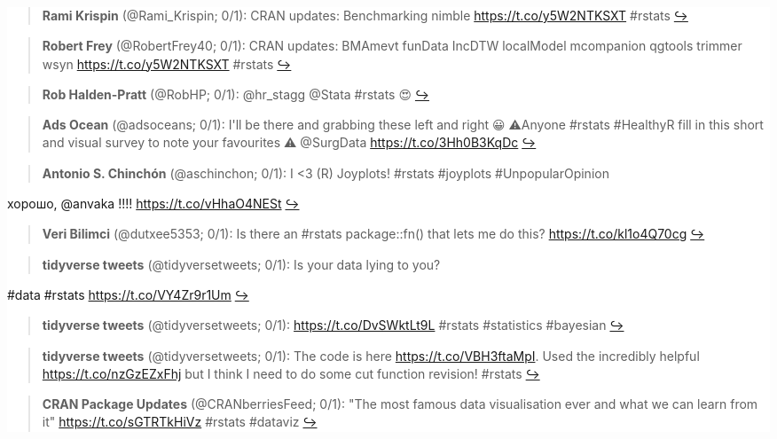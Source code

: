 > **Rami Krispin** (@Rami_Krispin; 0/1): CRAN updates: Benchmarking nimble https://t.co/y5W2NTKSXT #rstats  [&#8618;](https://twitter.com/dataandme/status/1207420824980008960)




> **Robert Frey** (@RobertFrey40; 0/1): CRAN updates: BMAmevt funData IncDTW localModel mcompanion qgtools trimmer wsyn https://t.co/y5W2NTKSXT #rstats  [&#8618;](https://twitter.com/dataandme/status/1207436002173816833)




> **Rob Halden-Pratt** (@RobHP; 0/1): @hr_stagg @Stata #rstats 😍  [&#8618;](https://twitter.com/dataandme/status/1207446998602915841)




> **Ads Ocean** (@adsoceans; 0/1): I'll be there and grabbing these left and right 😀
⚠️Anyone #rstats #HealthyR fill in this short and visual survey to note your favourites ⚠️ @SurgData https://t.co/3Hh0B3KqDc  [&#8618;](https://twitter.com/dataandme/status/1207424085686398976)




> **Antonio S. Chinchón** (@aschinchon; 0/1): I &lt;3 (R) Joyplots! 
#rstats #joyplots #UnpopularOpinion 
>
хорошо, @anvaka !!!! https://t.co/vHhaO4NESt  [&#8618;](https://twitter.com/dataandme/status/1207434352654602241)




> **Veri Bilimci** (@dutxee5353; 0/1): Is there an #rstats package::fn() that lets me do this? https://t.co/kl1o4Q70cg  [&#8618;](https://twitter.com/dataandme/status/1207427430434164737)




> **tidyverse tweets** (@tidyversetweets; 0/1): Is your data lying to you?
>
#data #rstats
https://t.co/VY4Zr9r1Um  [&#8618;](https://twitter.com/dataandme/status/1207416680630145024)




> **tidyverse tweets** (@tidyversetweets; 0/1): https://t.co/DvSWktLt9L #rstats #statistics #bayesian  [&#8618;](https://twitter.com/dataandme/status/1207403341258645505)




> **tidyverse tweets** (@tidyversetweets; 0/1): The code is here https://t.co/VBH3ftaMpI. Used the incredibly helpful https://t.co/nzGzEZxFhj but I think I need to do some cut function revision! #rstats  [&#8618;](https://twitter.com/dataandme/status/1207401828545159172)




> **CRAN Package Updates** (@CRANberriesFeed; 0/1): "The most famous data visualisation ever and what we can learn from it" https://t.co/sGTRTkHiVz
#rstats #dataviz  [&#8618;](https://twitter.com/dataandme/status/1207397342497955841)



